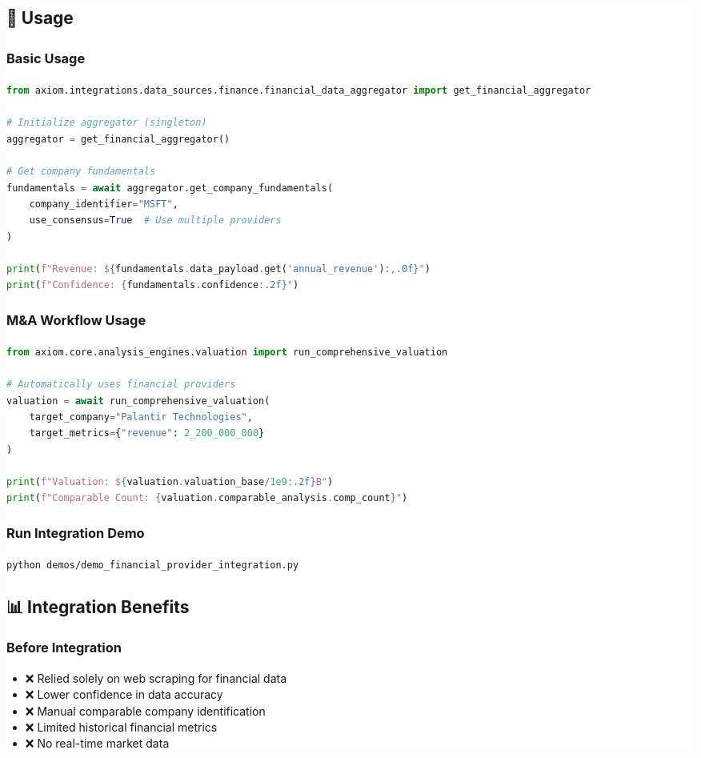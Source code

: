 ## 🚀 Usage

### Basic Usage

```python
from axiom.integrations.data_sources.finance.financial_data_aggregator import get_financial_aggregator

# Initialize aggregator (singleton)
aggregator = get_financial_aggregator()

# Get company fundamentals
fundamentals = await aggregator.get_company_fundamentals(
    company_identifier="MSFT",
    use_consensus=True  # Use multiple providers
)

print(f"Revenue: ${fundamentals.data_payload.get('annual_revenue'):,.0f}")
print(f"Confidence: {fundamentals.confidence:.2f}")
```

### M&A Workflow Usage

```python
from axiom.core.analysis_engines.valuation import run_comprehensive_valuation

# Automatically uses financial providers
valuation = await run_comprehensive_valuation(
    target_company="Palantir Technologies",
    target_metrics={"revenue": 2_200_000_000}
)

print(f"Valuation: ${valuation.valuation_base/1e9:.2f}B")
print(f"Comparable Count: {valuation.comparable_analysis.comp_count}")
```

### Run Integration Demo

```bash
python demos/demo_financial_provider_integration.py
```

## 📊 Integration Benefits

### Before Integration
- ❌ Relied solely on web scraping for financial data
- ❌ Lower confidence in data accuracy
- ❌ Manual comparable company identification
- ❌ Limited historical financial metrics
- ❌ No real-time market data
